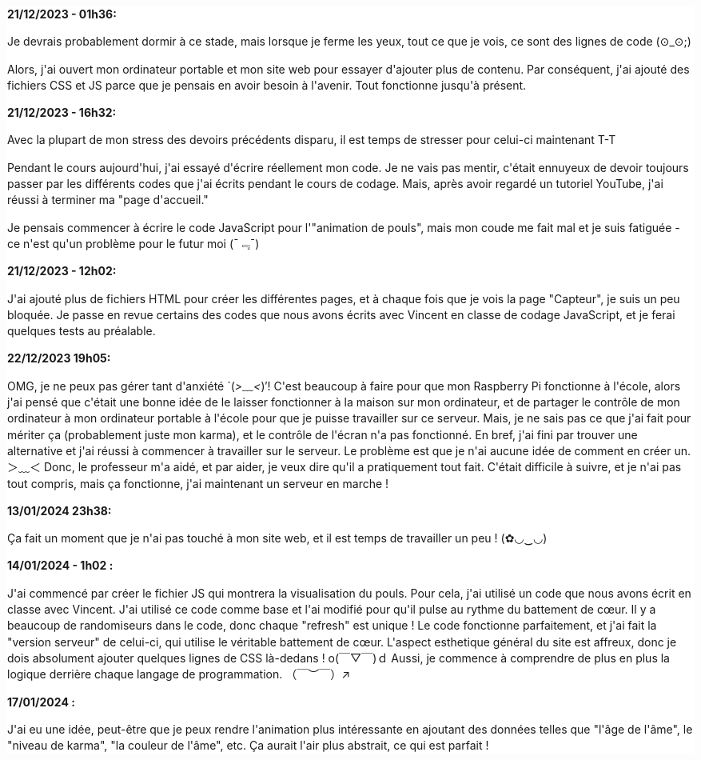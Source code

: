 **21/12/2023 - 01h36:**

Je devrais probablement dormir à ce stade, mais lorsque je ferme les yeux, tout ce que je vois, ce sont des lignes de code (⊙_⊙;)

Alors, j'ai ouvert mon ordinateur portable et mon site web pour essayer d'ajouter plus de contenu. Par conséquent, j'ai ajouté des fichiers CSS et JS parce que je pensais en avoir besoin à l'avenir. Tout fonctionne jusqu'à présent.

**21/12/2023 - 16h32:**

Avec la plupart de mon stress des devoirs précédents disparu, il est temps de stresser pour celui-ci maintenant T-T

Pendant le cours aujourd'hui, j'ai essayé d'écrire réellement mon code. Je ne vais pas mentir, c'était ennuyeux de devoir toujours passer par les différents codes que j'ai écrits pendant le cours de codage. Mais, après avoir regardé un tutoriel YouTube, j'ai réussi à terminer ma "page d'accueil."

Je pensais commencer à écrire le code JavaScript pour l'"animation de pouls", mais mon coude me fait mal et je suis fatiguée - ce n'est qu'un problème pour le futur moi (ˉ﹃ˉ)

**21/12/2023 - 12h02:**

J'ai ajouté plus de fichiers HTML pour créer les différentes pages, et à chaque fois que je vois la page "Capteur", je suis un peu bloquée. Je passe en revue certains des codes que nous avons écrits avec Vincent en classe de codage JavaScript, et je ferai quelques tests au préalable.

**22/12/2023 19h05:**

OMG, je ne peux pas gérer tant d'anxiété `(*>﹏<*)′! C'est beaucoup à faire pour que mon Raspberry Pi fonctionne à l'école, alors j'ai pensé que c'était une bonne idée de le laisser fonctionner à la maison sur mon ordinateur, et de partager le contrôle de mon ordinateur à mon ordinateur portable à l'école pour que je puisse travailler sur ce serveur. Mais, je ne sais pas ce que j'ai fait pour mériter ça (probablement juste mon karma), et le contrôle de l'écran n'a pas fonctionné. En bref, j'ai fini par trouver une alternative et j'ai réussi à commencer à travailler sur le serveur. Le problème est que je n'ai aucune idée de comment en créer un.＞﹏＜ Donc, le professeur m'a aidé, et par aider, je veux dire qu'il a pratiquement tout fait. C'était difficile à suivre, et je n'ai pas tout compris, mais ça fonctionne, j'ai maintenant un serveur en marche !

**13/01/2024 23h38:**

Ça fait un moment que je n'ai pas touché à mon site web, et il est temps de travailler un peu ! (✿◡‿◡)

**14/01/2024 - 1h02 :**

J'ai commencé par créer le fichier JS qui montrera la visualisation du pouls. Pour cela, j'ai utilisé un code que nous avons écrit en classe avec Vincent. J'ai utilisé ce code comme base et l'ai modifié pour qu'il pulse au rythme du battement de cœur. Il y a beaucoup de randomiseurs dans le code, donc chaque "refresh" est unique ! Le code fonctionne parfaitement, et j'ai fait la "version serveur" de celui-ci, qui utilise le véritable battement de cœur. L'aspect esthetique général du site est affreux, donc je dois absolument ajouter quelques lignes de CSS là-dedans ! o(￣▽￣)ｄ Aussi, je commence à comprendre de plus en plus la logique derrière chaque langage de programmation. （￣︶￣）↗　

**17/01/2024 :**

J'ai eu une idée, peut-être que je peux rendre l'animation plus intéressante en ajoutant des données telles que "l'âge de l'âme", le "niveau de karma", "la couleur de l'âme", etc. Ça aurait l'air plus abstrait, ce qui est parfait !
